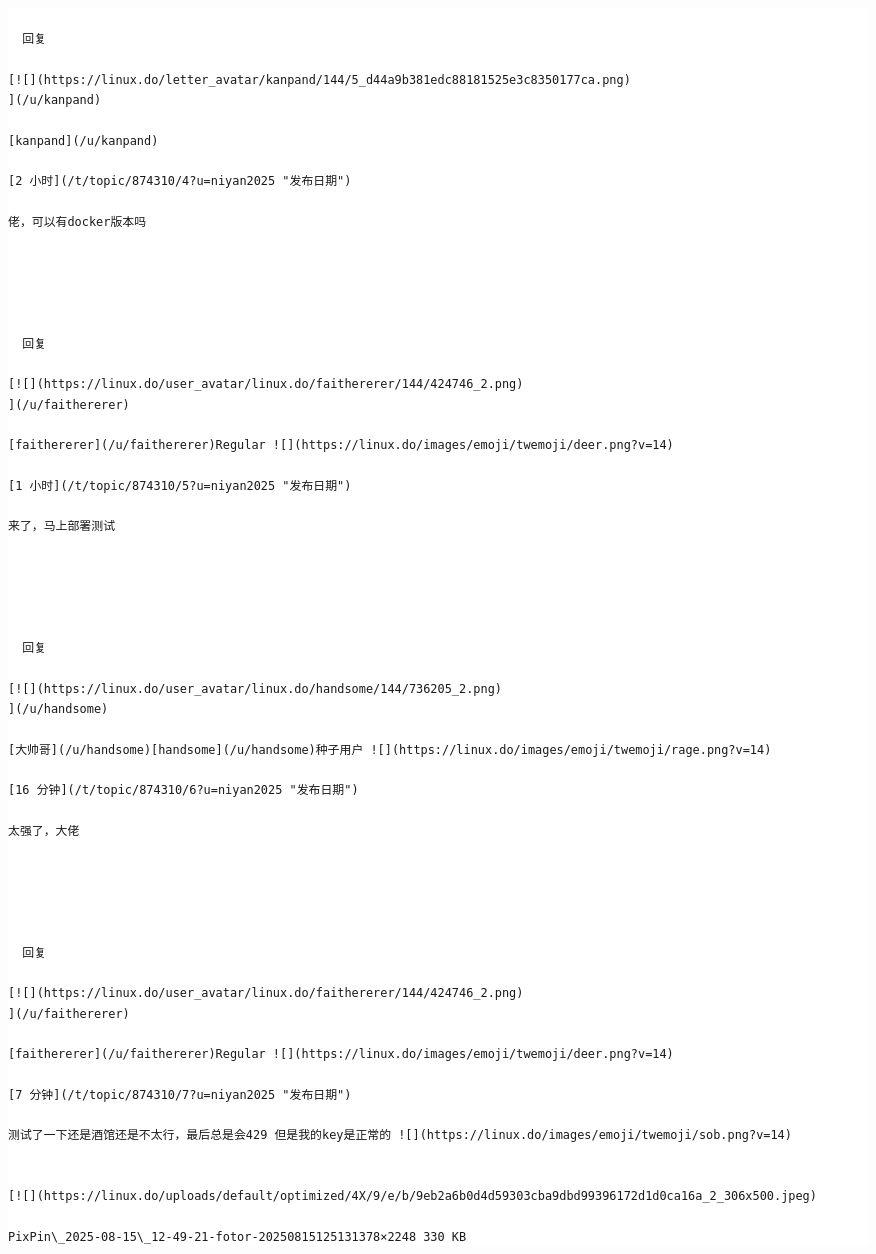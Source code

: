 ``` 实测案例

​ ​ 回复

[![](https://linux.do/letter_avatar/kanpand/144/5_d44a9b381edc88181525e3c8350177ca.png)
](/u/kanpand)

[kanpand](/u/kanpand)

[2 小时](/t/topic/874310/4?u=niyan2025 "发布日期")

佬，可以有docker版本吗

  

​

​ ​ 回复

[![](https://linux.do/user_avatar/linux.do/faithererer/144/424746_2.png)
](/u/faithererer)

[faithererer](/u/faithererer)Regular ![](https://linux.do/images/emoji/twemoji/deer.png?v=14) 

[1 小时](/t/topic/874310/5?u=niyan2025 "发布日期")

来了，马上部署测试

  

​

​ ​ 回复

[![](https://linux.do/user_avatar/linux.do/handsome/144/736205_2.png)
](/u/handsome)

[大帅哥](/u/handsome)[handsome](/u/handsome)种子用户 ![](https://linux.do/images/emoji/twemoji/rage.png?v=14) 

[16 分钟](/t/topic/874310/6?u=niyan2025 "发布日期")

太强了，大佬

  

​

​ ​ 回复

[![](https://linux.do/user_avatar/linux.do/faithererer/144/424746_2.png)
](/u/faithererer)

[faithererer](/u/faithererer)Regular ![](https://linux.do/images/emoji/twemoji/deer.png?v=14) 

[7 分钟](/t/topic/874310/7?u=niyan2025 "发布日期")

测试了一下还是酒馆还是不太行，最后总是会429 但是我的key是正常的 ![](https://linux.do/images/emoji/twemoji/sob.png?v=14)
  

[![](https://linux.do/uploads/default/optimized/4X/9/e/b/9eb2a6b0d4d59303cba9dbd99396172d1d0ca16a_2_306x500.jpeg)

PixPin\_2025-08-15\_12-49-21-fotor-20250815125131378×2248 330 KB
```